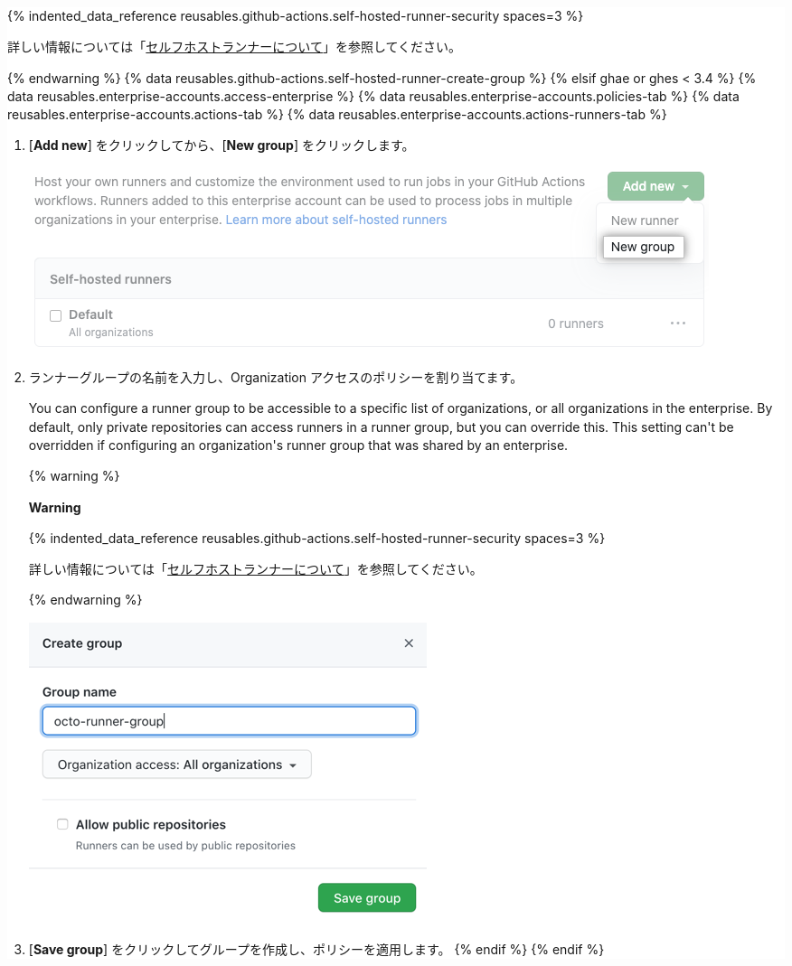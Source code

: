    {% indented_data_reference reusables.github-actions.self-hosted-runner-security spaces=3 %}

   詳しい情報については「[セルフホストランナーについて](/actions/hosting-your-own-runners/about-self-hosted-runners#self-hosted-runner-security-with-public-repositories)」を参照してください。

   {% endwarning %}
{% data reusables.github-actions.self-hosted-runner-create-group %}
{% elsif ghae or ghes < 3.4 %}
{% data reusables.enterprise-accounts.access-enterprise %}
{% data reusables.enterprise-accounts.policies-tab %}
{% data reusables.enterprise-accounts.actions-tab %}
{% data reusables.enterprise-accounts.actions-runners-tab %}
1. [**Add new**] をクリックしてから、[**New group**] をクリックします。

    ![新しいランナーを追加](/assets/images/help/settings/actions-enterprise-account-add-runner-group.png)
1. ランナーグループの名前を入力し、Organization アクセスのポリシーを割り当てます。

    You can configure a runner group to be accessible to a specific list of organizations, or all organizations in the enterprise. By default, only private repositories can access runners in a runner group, but you can override this. This setting can't be overridden if configuring an organization's runner group that was shared by an enterprise.

   {% warning %}

   **Warning**

   {% indented_data_reference reusables.github-actions.self-hosted-runner-security spaces=3 %}

   詳しい情報については「[セルフホストランナーについて](/actions/hosting-your-own-runners/about-self-hosted-runners#self-hosted-runner-security-with-public-repositories)」を参照してください。

   {% endwarning %}

    ![ランナーグループのオプションを追加](/assets/images/help/settings/actions-enterprise-account-add-runner-group-options.png)
1. [**Save group**] をクリックしてグループを作成し、ポリシーを適用します。
{% endif %}
{% endif %}
